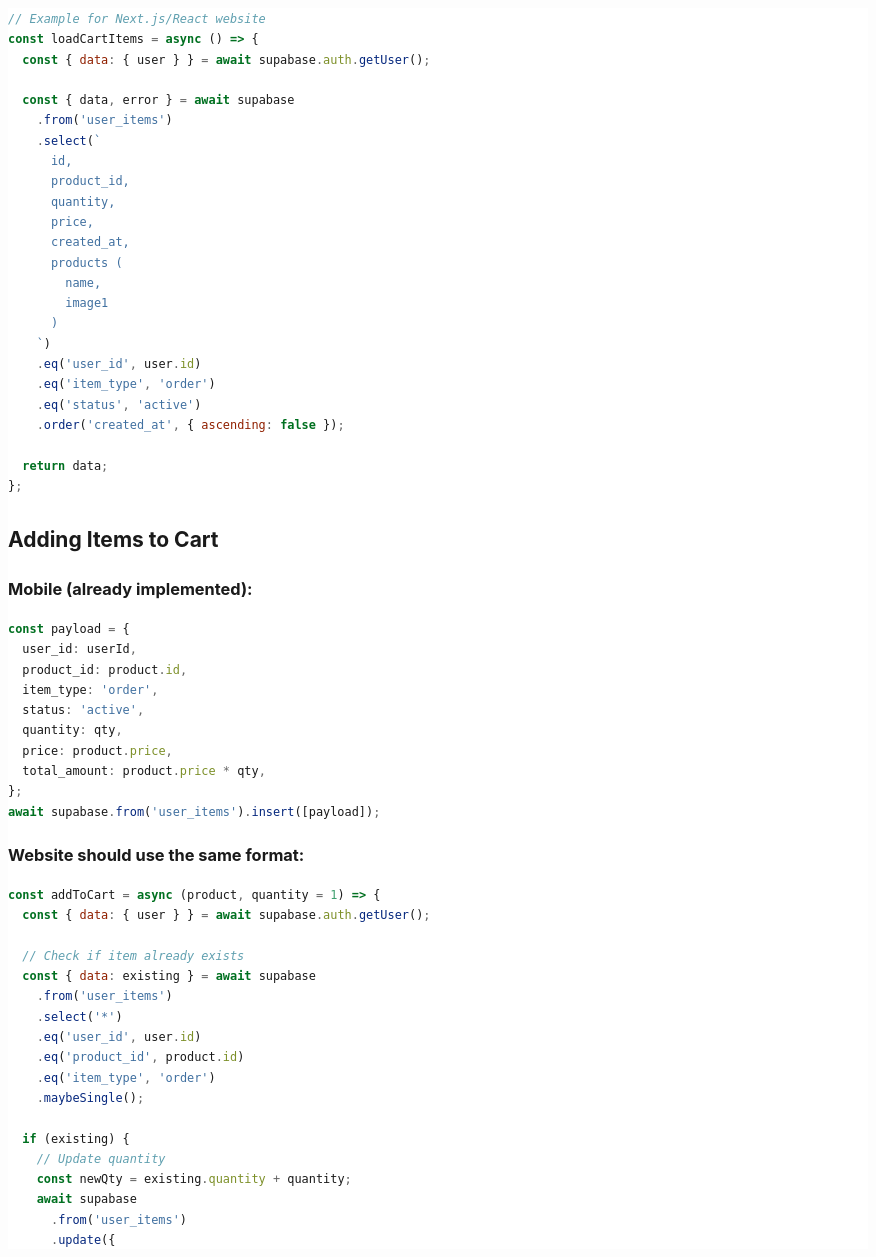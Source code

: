 ```javascript
// Example for Next.js/React website
const loadCartItems = async () => {
  const { data: { user } } = await supabase.auth.getUser();
  
  const { data, error } = await supabase
    .from('user_items')
    .select(`
      id,
      product_id,
      quantity,
      price,
      created_at,
      products (
        name,
        image1
      )
    `)
    .eq('user_id', user.id)
    .eq('item_type', 'order')
    .eq('status', 'active')
    .order('created_at', { ascending: false });
    
  return data;
};
```

## Adding Items to Cart

### Mobile (already implemented):
```typescript
const payload = {
  user_id: userId,
  product_id: product.id,
  item_type: 'order',
  status: 'active',
  quantity: qty,
  price: product.price,
  total_amount: product.price * qty,
};
await supabase.from('user_items').insert([payload]);
```

### Website should use the same format:
```javascript
const addToCart = async (product, quantity = 1) => {
  const { data: { user } } = await supabase.auth.getUser();
  
  // Check if item already exists
  const { data: existing } = await supabase
    .from('user_items')
    .select('*')
    .eq('user_id', user.id)
    .eq('product_id', product.id)
    .eq('item_type', 'order')
    .maybeSingle();
  
  if (existing) {
    // Update quantity
    const newQty = existing.quantity + quantity;
    await supabase
      .from('user_items')
      .update({ 
```